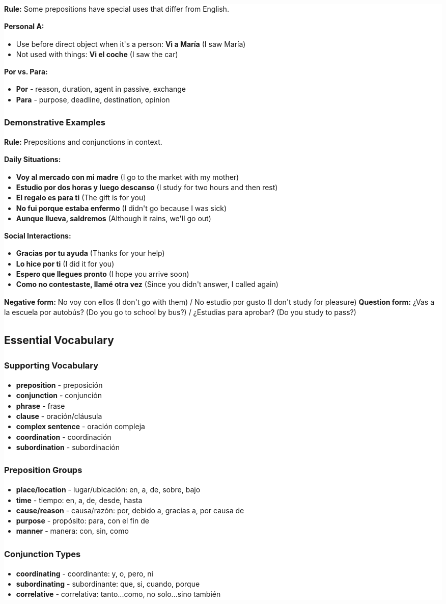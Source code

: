 **Rule:** Some prepositions have special uses that differ from English.

**Personal A:**
- Use before direct object when it's a person: **Vi a María** (I saw María)
- Not used with things: **Vi el coche** (I saw the car)

**Por vs. Para:**
- **Por** - reason, duration, agent in passive, exchange
- **Para** - purpose, deadline, destination, opinion

### Demonstrative Examples

**Rule:** Prepositions and conjunctions in context.

**Daily Situations:**
- **Voy al mercado con mi madre** (I go to the market with my mother)
- **Estudio por dos horas y luego descanso** (I study for two hours and then rest)
- **El regalo es para ti** (The gift is for you)
- **No fui porque estaba enfermo** (I didn't go because I was sick)
- **Aunque llueva, saldremos** (Although it rains, we'll go out)

**Social Interactions:**
- **Gracias por tu ayuda** (Thanks for your help)
- **Lo hice por ti** (I did it for you)
- **Espero que llegues pronto** (I hope you arrive soon)
- **Como no contestaste, llamé otra vez** (Since you didn't answer, I called again)

**Negative form:** No voy con ellos (I don't go with them) / No estudio por gusto (I don't study for pleasure)
**Question form:** ¿Vas a la escuela por autobús? (Do you go to school by bus?) / ¿Estudias para aprobar? (Do you study to pass?)

## Essential Vocabulary

### Supporting Vocabulary
- **preposition** - preposición
- **conjunction** - conjunción
- **phrase** - frase
- **clause** - oración/cláusula
- **complex sentence** - oración compleja
- **coordination** - coordinación
- **subordination** - subordinación

### Preposition Groups
- **place/location** - lugar/ubicación: en, a, de, sobre, bajo
- **time** - tiempo: en, a, de, desde, hasta
- **cause/reason** - causa/razón: por, debido a, gracias a, por causa de
- **purpose** - propósito: para, con el fin de
- **manner** - manera: con, sin, como

### Conjunction Types
- **coordinating** - coordinante: y, o, pero, ni
- **subordinating** - subordinante: que, si, cuando, porque
- **correlative** - correlativa: tanto...como, no solo...sino también
